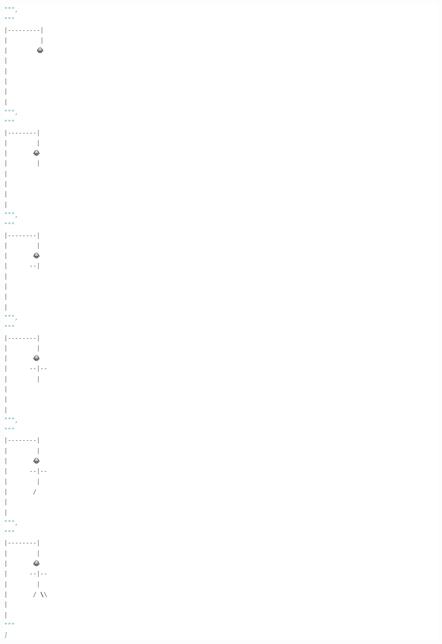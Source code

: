 ```python
""",
"""
|---------|
|         |
|        😂
|         
|
|
|
|
""",
"""
|--------|
|        |
|       😂
|        |
|       
|
|
|
""",
"""
|--------|
|        |
|       😂
|      --|
|        
|        
|
|
""",
"""
|--------|
|        |
|       😂
|      --|--
|        |
|       
|
|
""",
"""
|--------|
|        |
|       😂
|      --|--
|        |
|       / 
|
|
""",
"""
|--------|
|        |
|       😂
|      --|--
|        |
|       / \\
|
|
"""
]

```